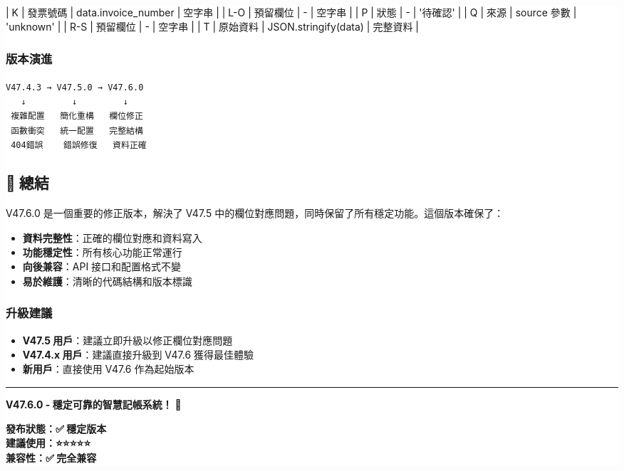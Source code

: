 | K | 發票號碼 | data.invoice_number | 空字串 |
| L-O | 預留欄位 | - | 空字串 |
| P | 狀態 | - | '待確認' |
| Q | 來源 | source 參數 | 'unknown' |
| R-S | 預留欄位 | - | 空字串 |
| T | 原始資料 | JSON.stringify(data) | 完整資料 |

### **版本演進**
```
V47.4.3 → V47.5.0 → V47.6.0
   ↓         ↓         ↓
 複雜配置   簡化重構   欄位修正
 函數衝突   統一配置   完整結構
 404錯誤    錯誤修復   資料正確
```

## 🎊 **總結**

V47.6.0 是一個重要的修正版本，解決了 V47.5 中的欄位對應問題，同時保留了所有穩定功能。這個版本確保了：

- **資料完整性**：正確的欄位對應和資料寫入
- **功能穩定性**：所有核心功能正常運行
- **向後兼容**：API 接口和配置格式不變
- **易於維護**：清晰的代碼結構和版本標識

### **升級建議**
- **V47.5 用戶**：建議立即升級以修正欄位對應問題
- **V47.4.x 用戶**：建議直接升級到 V47.6 獲得最佳體驗
- **新用戶**：直接使用 V47.6 作為起始版本

---

**V47.6.0 - 穩定可靠的智慧記帳系統！** 🎉

**發布狀態：✅ 穩定版本**  
**建議使用：⭐⭐⭐⭐⭐**  
**兼容性：✅ 完全兼容**